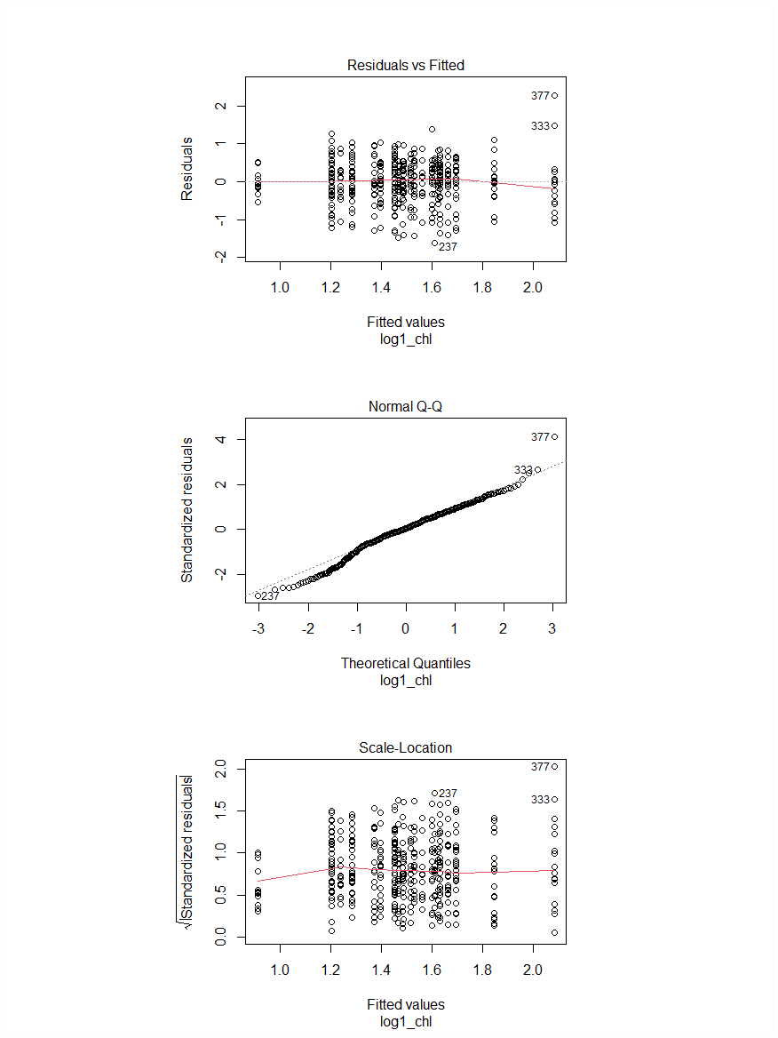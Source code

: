 <img src="Surface_Analysis_Recent_files/figure-gfm/unnamed-chunk-12-37.png" style="display: block; margin: auto;" /><img src="Surface_Analysis_Recent_files/figure-gfm/unnamed-chunk-12-38.png" style="display: block; margin: auto;" /><img src="Surface_Analysis_Recent_files/figure-gfm/unnamed-chunk-12-39.png" style="display: block; margin: auto;" />